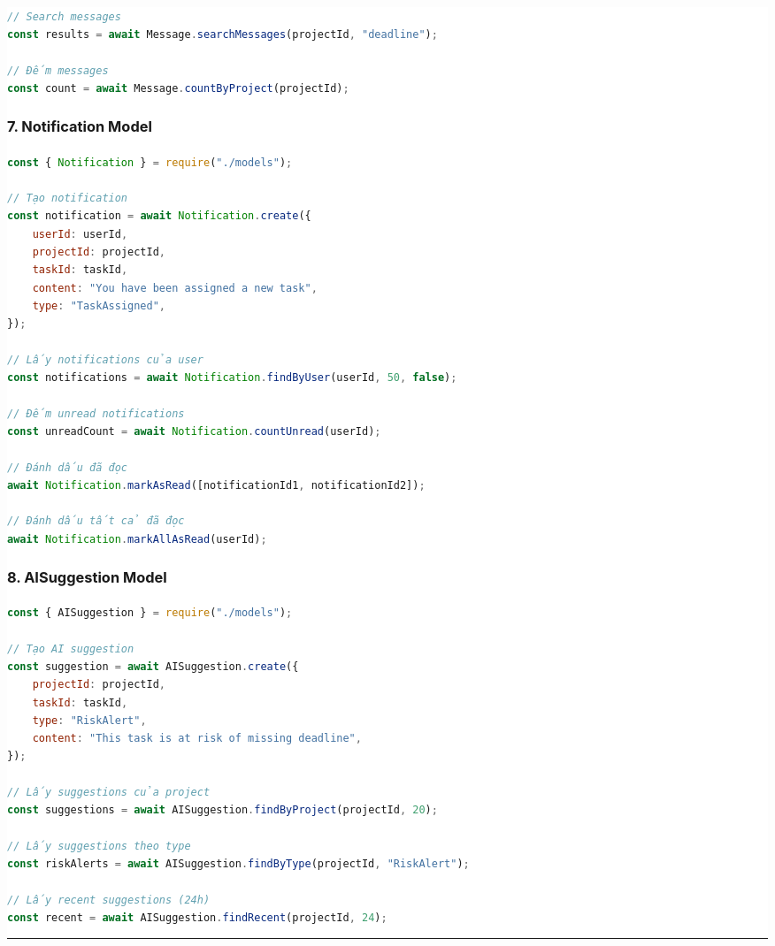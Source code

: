 ```javascript
// Search messages
const results = await Message.searchMessages(projectId, "deadline");

// Đếm messages
const count = await Message.countByProject(projectId);
```

### 7. Notification Model

```javascript
const { Notification } = require("./models");

// Tạo notification
const notification = await Notification.create({
    userId: userId,
    projectId: projectId,
    taskId: taskId,
    content: "You have been assigned a new task",
    type: "TaskAssigned",
});

// Lấy notifications của user
const notifications = await Notification.findByUser(userId, 50, false);

// Đếm unread notifications
const unreadCount = await Notification.countUnread(userId);

// Đánh dấu đã đọc
await Notification.markAsRead([notificationId1, notificationId2]);

// Đánh dấu tất cả đã đọc
await Notification.markAllAsRead(userId);
```

### 8. AISuggestion Model

```javascript
const { AISuggestion } = require("./models");

// Tạo AI suggestion
const suggestion = await AISuggestion.create({
    projectId: projectId,
    taskId: taskId,
    type: "RiskAlert",
    content: "This task is at risk of missing deadline",
});

// Lấy suggestions của project
const suggestions = await AISuggestion.findByProject(projectId, 20);

// Lấy suggestions theo type
const riskAlerts = await AISuggestion.findByType(projectId, "RiskAlert");

// Lấy recent suggestions (24h)
const recent = await AISuggestion.findRecent(projectId, 24);
```

---